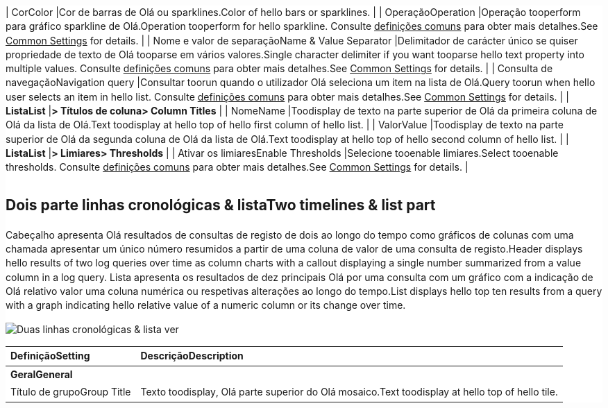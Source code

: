 | <span data-ttu-id="0b807-330">Cor</span><span class="sxs-lookup"><span data-stu-id="0b807-330">Color</span></span> |<span data-ttu-id="0b807-331">Cor de barras de Olá ou sparklines.</span><span class="sxs-lookup"><span data-stu-id="0b807-331">Color of hello bars or sparklines.</span></span> |
| <span data-ttu-id="0b807-332">Operação</span><span class="sxs-lookup"><span data-stu-id="0b807-332">Operation</span></span> |<span data-ttu-id="0b807-333">Operação tooperform para gráfico sparkline de Olá.</span><span class="sxs-lookup"><span data-stu-id="0b807-333">Operation tooperform for hello sparkline.</span></span>  <span data-ttu-id="0b807-334">Consulte [definições comuns](#sparklines) para obter mais detalhes.</span><span class="sxs-lookup"><span data-stu-id="0b807-334">See [Common Settings](#sparklines) for details.</span></span> |
| <span data-ttu-id="0b807-335">Nome e valor de separação</span><span class="sxs-lookup"><span data-stu-id="0b807-335">Name & Value Separator</span></span> |<span data-ttu-id="0b807-336">Delimitador de carácter único se quiser propriedade de texto de Olá tooparse em vários valores.</span><span class="sxs-lookup"><span data-stu-id="0b807-336">Single character delimiter if you want tooparse hello text property into multiple values.</span></span>  <span data-ttu-id="0b807-337">Consulte [definições comuns](#name-value-separator) para obter mais detalhes.</span><span class="sxs-lookup"><span data-stu-id="0b807-337">See [Common Settings](#name-value-separator) for details.</span></span> |
| <span data-ttu-id="0b807-338">Consulta de navegação</span><span class="sxs-lookup"><span data-stu-id="0b807-338">Navigation query</span></span> |<span data-ttu-id="0b807-339">Consultar toorun quando o utilizador Olá seleciona um item na lista de Olá.</span><span class="sxs-lookup"><span data-stu-id="0b807-339">Query toorun when hello user selects an item in hello list.</span></span>  <span data-ttu-id="0b807-340">Consulte [definições comuns](#navigation-query) para obter mais detalhes.</span><span class="sxs-lookup"><span data-stu-id="0b807-340">See [Common Settings](#navigation-query) for details.</span></span> |
| <span data-ttu-id="0b807-341">**Lista**</span><span class="sxs-lookup"><span data-stu-id="0b807-341">**List**</span></span> |<span data-ttu-id="0b807-342">**> Títulos de coluna**</span><span class="sxs-lookup"><span data-stu-id="0b807-342">**> Column Titles**</span></span> |
| <span data-ttu-id="0b807-343">Nome</span><span class="sxs-lookup"><span data-stu-id="0b807-343">Name</span></span> |<span data-ttu-id="0b807-344">Toodisplay de texto na parte superior de Olá da primeira coluna de Olá da lista de Olá.</span><span class="sxs-lookup"><span data-stu-id="0b807-344">Text toodisplay at hello top of hello first column of hello list.</span></span> |
| <span data-ttu-id="0b807-345">Valor</span><span class="sxs-lookup"><span data-stu-id="0b807-345">Value</span></span> |<span data-ttu-id="0b807-346">Toodisplay de texto na parte superior de Olá da segunda coluna de Olá da lista de Olá.</span><span class="sxs-lookup"><span data-stu-id="0b807-346">Text toodisplay at hello top of hello second column of hello list.</span></span> |
| <span data-ttu-id="0b807-347">**Lista**</span><span class="sxs-lookup"><span data-stu-id="0b807-347">**List**</span></span> |<span data-ttu-id="0b807-348">**> Limiares**</span><span class="sxs-lookup"><span data-stu-id="0b807-348">**> Thresholds**</span></span> |
| <span data-ttu-id="0b807-349">Ativar os limiares</span><span class="sxs-lookup"><span data-stu-id="0b807-349">Enable Thresholds</span></span> |<span data-ttu-id="0b807-350">Selecione tooenable limiares.</span><span class="sxs-lookup"><span data-stu-id="0b807-350">Select tooenable thresholds.</span></span>  <span data-ttu-id="0b807-351">Consulte [definições comuns](#thresholds) para obter mais detalhes.</span><span class="sxs-lookup"><span data-stu-id="0b807-351">See [Common Settings](#thresholds) for details.</span></span> |

## <a name="two-timelines--list-part"></a><span data-ttu-id="0b807-352">Dois parte linhas cronológicas & lista</span><span class="sxs-lookup"><span data-stu-id="0b807-352">Two timelines & list part</span></span>
<span data-ttu-id="0b807-353">Cabeçalho apresenta Olá resultados de consultas de registo de dois ao longo do tempo como gráficos de colunas com uma chamada apresentar um único número resumidos a partir de uma coluna de valor de uma consulta de registo.</span><span class="sxs-lookup"><span data-stu-id="0b807-353">Header displays hello results of two log queries over time as column charts with a callout displaying a single number summarized from a value column in a log query.</span></span>  <span data-ttu-id="0b807-354">Lista apresenta os resultados de dez principais Olá por uma consulta com um gráfico com a indicação de Olá relativo valor uma coluna numérica ou respetivas alterações ao longo do tempo.</span><span class="sxs-lookup"><span data-stu-id="0b807-354">List displays hello top ten results from a query with a graph indicating hello relative value of a numeric column or its change over time.</span></span>

![Duas linhas cronológicas & lista ver](media/log-analytics-view-designer/view-two-timelines-list.png)

| <span data-ttu-id="0b807-356">Definição</span><span class="sxs-lookup"><span data-stu-id="0b807-356">Setting</span></span> | <span data-ttu-id="0b807-357">Descrição</span><span class="sxs-lookup"><span data-stu-id="0b807-357">Description</span></span> |
|:--- |:--- |
| <span data-ttu-id="0b807-358">**Geral**</span><span class="sxs-lookup"><span data-stu-id="0b807-358">**General**</span></span> | |
| <span data-ttu-id="0b807-359">Título de grupo</span><span class="sxs-lookup"><span data-stu-id="0b807-359">Group Title</span></span> |<span data-ttu-id="0b807-360">Texto toodisplay, Olá parte superior do Olá mosaico.</span><span class="sxs-lookup"><span data-stu-id="0b807-360">Text toodisplay at hello top of hello tile.</span></span> |